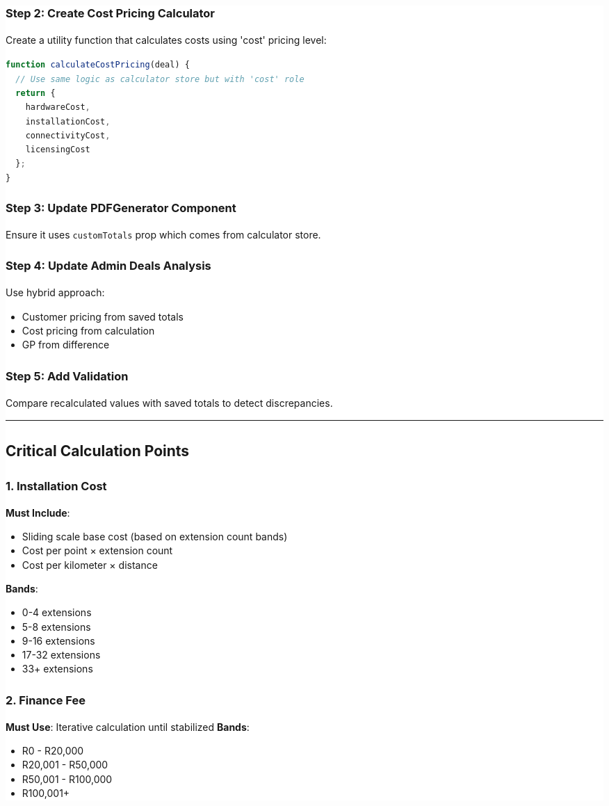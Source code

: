 ### Step 2: Create Cost Pricing Calculator
Create a utility function that calculates costs using 'cost' pricing level:
```typescript
function calculateCostPricing(deal) {
  // Use same logic as calculator store but with 'cost' role
  return {
    hardwareCost,
    installationCost,
    connectivityCost,
    licensingCost
  };
}
```

### Step 3: Update PDFGenerator Component
Ensure it uses `customTotals` prop which comes from calculator store.

### Step 4: Update Admin Deals Analysis
Use hybrid approach:
- Customer pricing from saved totals
- Cost pricing from calculation
- GP from difference

### Step 5: Add Validation
Compare recalculated values with saved totals to detect discrepancies.

---

## Critical Calculation Points

### 1. Installation Cost
**Must Include**:
- Sliding scale base cost (based on extension count bands)
- Cost per point × extension count
- Cost per kilometer × distance

**Bands**:
- 0-4 extensions
- 5-8 extensions
- 9-16 extensions
- 17-32 extensions
- 33+ extensions

### 2. Finance Fee
**Must Use**: Iterative calculation until stabilized
**Bands**:
- R0 - R20,000
- R20,001 - R50,000
- R50,001 - R100,000
- R100,001+
